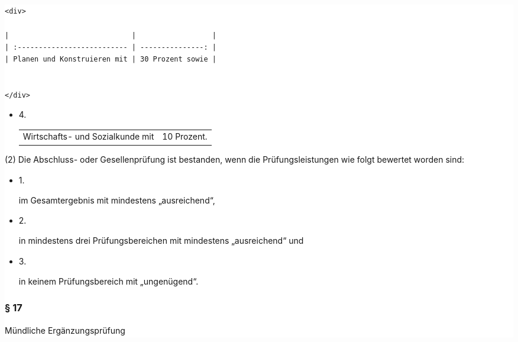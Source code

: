     <div>
    
    |                             |                  |
    | :-------------------------- | ---------------: |
    | Planen und Konstruieren mit | 30 Prozent sowie |
    

    </div>

  - 4\.
    
    <div>
    
    |                                  |             |
    | :------------------------------- | ----------: |
    | Wirtschafts- und Sozialkunde mit | 10 Prozent. |
    

    </div>

</div>

<div class="jurAbsatz">

(2) Die Abschluss- oder Gesellenprüfung ist bestanden, wenn die
Prüfungsleistungen wie folgt bewertet worden sind:

  - 1\.
    
    <div>
    
    im Gesamtergebnis mit mindestens „ausreichend“,
    
    </div>

  - 2\.
    
    <div>
    
    in mindestens drei Prüfungsbereichen mit mindestens „ausreichend“
    und
    
    </div>

  - 3\.
    
    <div>
    
    in keinem Prüfungsbereich mit „ungenügend“.
    
    </div>

</div>

</div>

</div>

</div>

<span id="BJNR009200019BJNE001900000.html"></span>

### § 17  
Mündliche Ergänzungsprüfung
